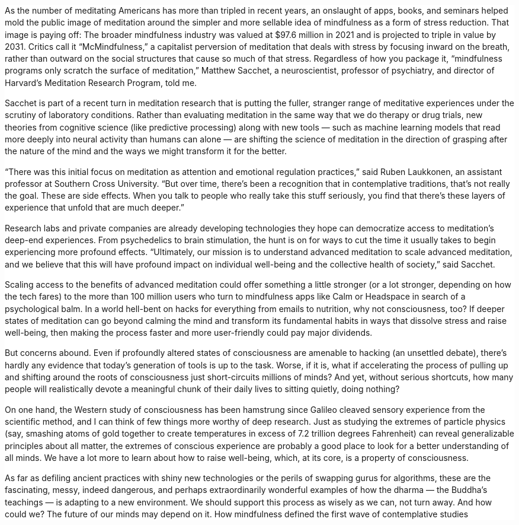 As the number of meditating Americans has more than tripled in recent years, an onslaught of apps, books, and seminars helped mold the public image of meditation around the simpler and more sellable idea of mindfulness as a form of stress reduction. That image is paying off: The broader mindfulness industry was valued at $97.6 million in 2021 and is projected to triple in value by 2031. Critics call it “McMindfulness,” a capitalist perversion of meditation that deals with stress by focusing inward on the breath, rather than outward on the social structures that cause so much of that stress. Regardless of how you package it, “mindfulness programs only scratch the surface of meditation,” Matthew Sacchet, a neuroscientist, professor of psychiatry, and director of Harvard’s Meditation Research Program, told me.

Sacchet is part of a recent turn in meditation research that is putting the fuller, stranger range of meditative experiences under the scrutiny of laboratory conditions. Rather than evaluating meditation in the same way that we do therapy or drug trials, new theories from cognitive science (like predictive processing) along with new tools — such as machine learning models that read more deeply into neural activity than humans can alone — are shifting the science of meditation in the direction of grasping after the nature of the mind and the ways we might transform it for the better.

“There was this initial focus on meditation as attention and emotional regulation practices,” said Ruben Laukkonen, an assistant professor at Southern Cross University. “But over time, there’s been a recognition that in contemplative traditions, that’s not really the goal. These are side effects. When you talk to people who really take this stuff seriously, you find that there’s these layers of experience that unfold that are much deeper.”

Research labs and private companies are already developing technologies they hope can democratize access to meditation’s deep-end experiences. From psychedelics to brain stimulation, the hunt is on for ways to cut the time it usually takes to begin experiencing more profound effects. “Ultimately, our mission is to understand advanced meditation to scale advanced meditation, and we believe that this will have profound impact on individual well-being and the collective health of society,” said Sacchet.

Scaling access to the benefits of advanced meditation could offer something a little stronger (or a lot stronger, depending on how the tech fares) to the more than 100 million users who turn to mindfulness apps like Calm or Headspace in search of a psychological balm. In a world hell-bent on hacks for everything from emails to nutrition, why not consciousness, too? If deeper states of meditation can go beyond calming the mind and transform its fundamental habits in ways that dissolve stress and raise well-being, then making the process faster and more user-friendly could pay major dividends.

But concerns abound. Even if profoundly altered states of consciousness are amenable to hacking (an unsettled debate), there’s hardly any evidence that today’s generation of tools is up to the task. Worse, if it is, what if accelerating the process of pulling up and shifting around the roots of consciousness just short-circuits millions of minds? And yet, without serious shortcuts, how many people will realistically devote a meaningful chunk of their daily lives to sitting quietly, doing nothing?

On one hand, the Western study of consciousness has been hamstrung since Galileo cleaved sensory experience from the scientific method, and I can think of few things more worthy of deep research. Just as studying the extremes of particle physics (say, smashing atoms of gold together to create temperatures in excess of 7.2 trillion degrees Fahrenheit) can reveal generalizable principles about all matter, the extremes of conscious experience are probably a good place to look for a better understanding of all minds. We have a lot more to learn about how to raise well-being, which, at its core, is a property of consciousness.

As far as defiling ancient practices with shiny new technologies or the perils of swapping gurus for algorithms, these are the fascinating, messy, indeed dangerous, and perhaps extraordinarily wonderful examples of how the dharma — the Buddha’s teachings — is adapting to a new environment. We should support this process as wisely as we can, not turn away. And how could we? The future of our minds may depend on it.
How mindfulness defined the first wave of contemplative studies

